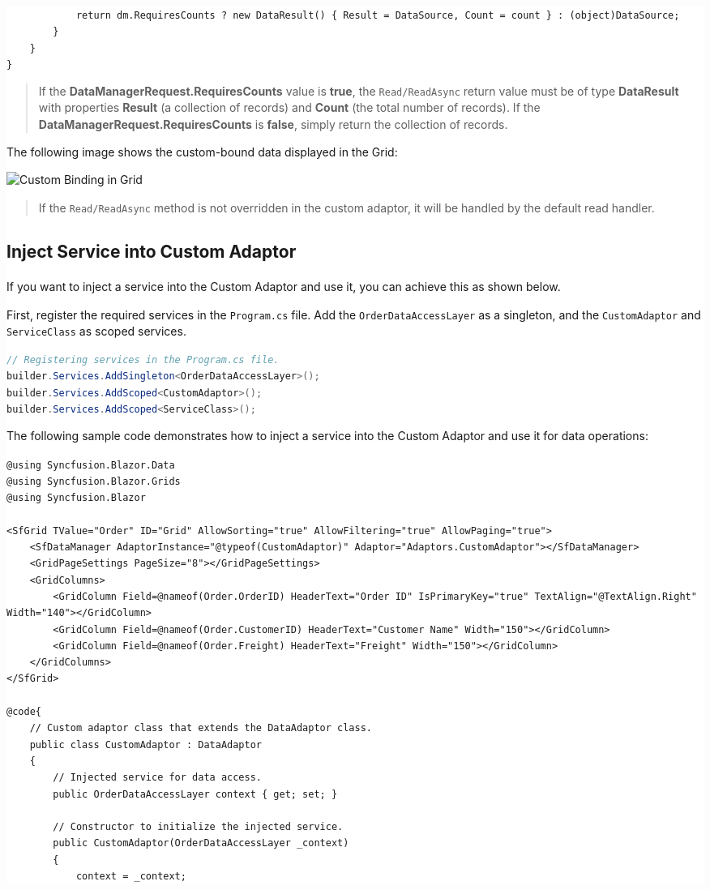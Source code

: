 ```cshtml
            return dm.RequiresCounts ? new DataResult() { Result = DataSource, Count = count } : (object)DataSource; 
        }
    }
}
```

> If the **DataManagerRequest.RequiresCounts** value is **true**, the `Read/ReadAsync` return value must be of type **DataResult** with properties **Result** (a collection of records) and **Count** (the total number of records). If the **DataManagerRequest.RequiresCounts** is **false**, simply return the collection of records.

The following image shows the custom-bound data displayed in the Grid:

![Custom Binding in Grid](../images/blazor-datagrid-custom-binding.png)

> If the `Read/ReadAsync` method is not overridden in the custom adaptor, it will be handled by the default read handler.

## Inject Service into Custom Adaptor

If you want to inject a service into the Custom Adaptor and use it, you can achieve this as shown below.

First, register the required services in the `Program.cs` file. Add the `OrderDataAccessLayer` as a singleton, and the `CustomAdaptor` and `ServiceClass` as scoped services.

```csharp
// Registering services in the Program.cs file.
builder.Services.AddSingleton<OrderDataAccessLayer>();
builder.Services.AddScoped<CustomAdaptor>();
builder.Services.AddScoped<ServiceClass>();
```

The following sample code demonstrates how to inject a service into the Custom Adaptor and use it for data operations:

```cshtml
@using Syncfusion.Blazor.Data
@using Syncfusion.Blazor.Grids
@using Syncfusion.Blazor

<SfGrid TValue="Order" ID="Grid" AllowSorting="true" AllowFiltering="true" AllowPaging="true">
    <SfDataManager AdaptorInstance="@typeof(CustomAdaptor)" Adaptor="Adaptors.CustomAdaptor"></SfDataManager>
    <GridPageSettings PageSize="8"></GridPageSettings>
    <GridColumns>
        <GridColumn Field=@nameof(Order.OrderID) HeaderText="Order ID" IsPrimaryKey="true" TextAlign="@TextAlign.Right" Width="140"></GridColumn>
        <GridColumn Field=@nameof(Order.CustomerID) HeaderText="Customer Name" Width="150"></GridColumn>
        <GridColumn Field=@nameof(Order.Freight) HeaderText="Freight" Width="150"></GridColumn>
    </GridColumns>
</SfGrid>

@code{
    // Custom adaptor class that extends the DataAdaptor class.
    public class CustomAdaptor : DataAdaptor
    {
        // Injected service for data access.
        public OrderDataAccessLayer context { get; set; }

        // Constructor to initialize the injected service.
        public CustomAdaptor(OrderDataAccessLayer _context)
        {
            context = _context;
```